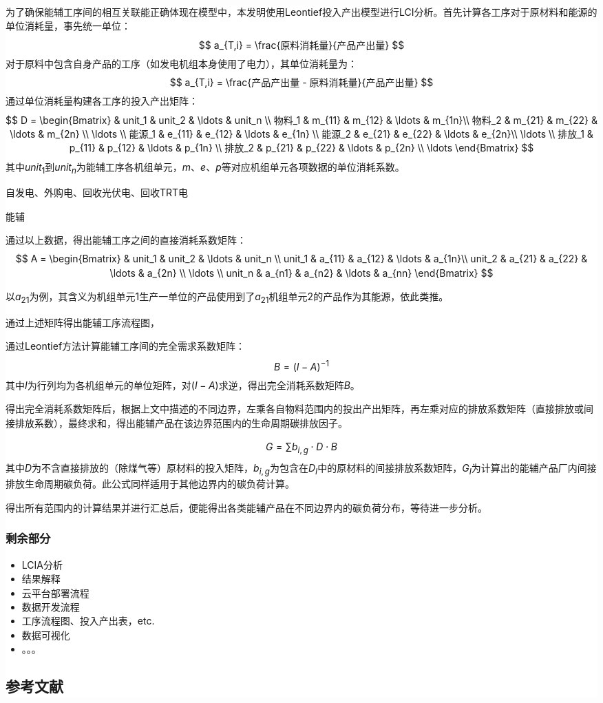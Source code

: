 为了确保能辅工序间的相互关联能正确体现在模型中，本发明使用Leontief投入产出模型进行LCI分析。首先计算各工序对于原材料和能源的单位消耗量，事先统一单位：
$$
a_{T,i} = \frac{原料消耗量}{产品产出量}
$$
对于原料中包含自身产品的工序（如发电机组本身使用了电力），其单位消耗量为：
$$
a_{T,i} = \frac{产品产出量 - 原料消耗量}{产品产出量}
$$
通过单位消耗量构建各工序的投入产出矩阵：
$$
D = \begin{Bmatrix} & unit_1 & unit_2 & \ldots & unit_n \\ 物料_1 & m_{11} & m_{12} & \ldots & m_{1n}\\ 物料_2 & m_{21} & m_{22} & \ldots & m_{2n} \\ \ldots \\ 能源_1 & e_{11} & e_{12} & \ldots & e_{1n} \\ 能源_2 & e_{21} & e_{22} & \ldots & e_{2n}\\ \ldots \\ 排放_1 & p_{11} & p_{12} & \ldots & p_{1n} \\ 排放_2 & p_{21} & p_{22} & \ldots & p_{2n} \\ \ldots \end{Bmatrix}
$$
其中$unit_1$到$unit_n$为能辅工序各机组单元，$m$、$e$、$p$​​等对应机组单元各项数据的单位消耗系数。

自发电、外购电、回收光伏电、回收TRT电

能辅

通过以上数据，得出能辅工序之间的直接消耗系数矩阵：
$$
A = \begin{Bmatrix} & unit_1 & unit_2 & \ldots & unit_n \\ unit_1 & a_{11} & a_{12} & \ldots & a_{1n}\\ unit_2 & a_{21} & a_{22} & \ldots & a_{2n} \\ \ldots \\ unit_n & a_{n1} & a_{n2} & \ldots & a_{nn} \end{Bmatrix}
$$

以$a_{21}$为例，其含义为机组单元1生产一单位的产品使用到了$a_{21}$​机组单元2的产品作为其能源，依此类推。

通过上述矩阵得出能辅工序流程图，



通过Leontief方法计算能辅工序间的完全需求系数矩阵：
$$
B = (I - A)^{-1}
$$
其中$I$为行列均为各机组单元的单位矩阵，对$(I-A)$求逆，得出完全消耗系数矩阵$B$。

得出完全消耗系数矩阵后，根据上文中描述的不同边界，左乘各自物料范围内的投出产出矩阵，再左乘对应的排放系数矩阵（直接排放或间接排放系数），最终求和，得出能辅产品在该边界范围内的生命周期碳排放因子。

$$
G = \sum{b_{i,g} \cdot D \cdot B}
$$
其中$D$为不含直接排放的（除煤气等）原材料的投入矩阵，$b_{i,g}$为包含在$D_I$中的原材料的间接排放系数矩阵，$G_I$为计算出的能辅产品厂内间接排放生命周期碳负荷。此公式同样适用于其他边界内的碳负荷计算。

得出所有范围内的计算结果并进行汇总后，便能得出各类能辅产品在不同边界内的碳负荷分布，等待进一步分析。

### 剩余部分

* LCIA分析
* 结果解释
* 云平台部署流程
* 数据开发流程
* 工序流程图、投入产出表，etc.
* 数据可视化
* 。。。


## 参考文献









